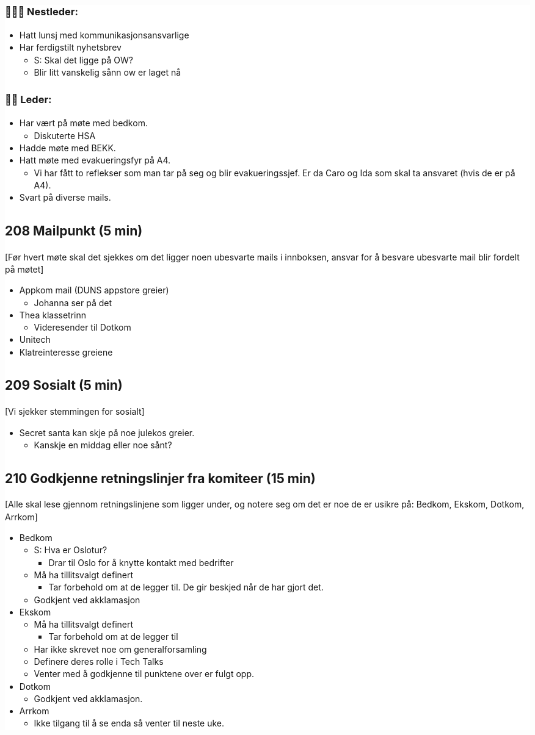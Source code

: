 ### 👩🏻‍🦰 Nestleder: 

- Hatt lunsj med kommunikasjonsansvarlige 
- Har ferdigstilt nyhetsbrev 
    - S: Skal det ligge på OW? 
    - Blir litt vanskelig sånn ow er laget nå 

### 👩🏾 Leder: 

- Har vært på møte med bedkom. 
    - Diskuterte HSA 
- Hadde møte med BEKK. 
- Hatt møte med evakueringsfyr på A4. 
    - Vi har fått to reflekser som man tar på seg og blir evakueringssjef. Er da Caro og Ida som skal ta ansvaret (hvis de er på A4). 
- Svart på diverse mails. 

## 208 Mailpunkt (5 min) 

[Før hvert møte skal det sjekkes om det ligger noen ubesvarte mails i innboksen, ansvar for å besvare ubesvarte mail blir fordelt på møtet] 

- Appkom mail (DUNS appstore greier) 
    - Johanna ser på det 
- Thea klassetrinn 
    - Videresender til Dotkom 
- Unitech 
- Klatreinteresse greiene 

## 209 Sosialt (5 min) 

[Vi sjekker stemmingen for sosialt] 

- Secret santa kan skje på noe julekos greier. 
    - Kanskje en middag eller noe sånt? 

## 210 Godkjenne retningslinjer fra komiteer (15 min) 

[Alle skal lese gjennom retningslinjene som ligger under, og notere seg om det er noe de er usikre på: Bedkom, Ekskom, Dotkom, Arrkom] 

- Bedkom 
    - S: Hva er Oslotur? 
        - Drar til Oslo for å knytte kontakt med bedrifter 
    - Må ha tillitsvalgt definert 
        - Tar forbehold om at de legger til. De gir beskjed når de har gjort det. 
    - Godkjent ved akklamasjon 
- Ekskom 
    - Må ha tillitsvalgt definert 
        - Tar forbehold om at de legger til 
    - Har ikke skrevet noe om generalforsamling 
    - Definere deres rolle i Tech Talks 
    - Venter med å godkjenne til punktene over er fulgt opp. 
- Dotkom 
    - Godkjent ved akklamasjon. 
- Arrkom 
    - Ikke tilgang til å se enda så venter til neste uke. 
